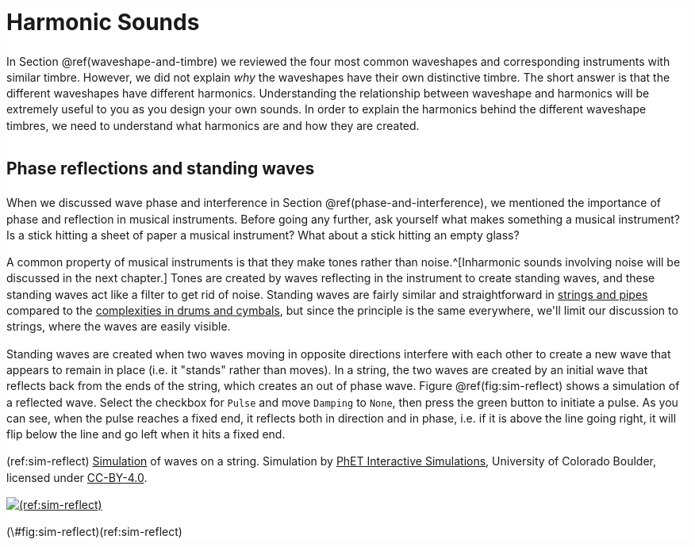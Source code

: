 # Harmonic Sounds

In Section \@ref(waveshape-and-timbre) we reviewed the four most common waveshapes and corresponding instruments with similar timbre.
However, we did not explain *why* the waveshapes have their own distinctive timbre.
The short answer is that the different waveshapes have different harmonics.
Understanding the relationship between waveshape and harmonics will be extremely useful to you as you design your own sounds.
In order to explain the harmonics behind the different waveshape timbres, we need to understand what harmonics are and how they are created.

## Phase reflections and standing waves

When we discussed wave phase and interference in Section \@ref(phase-and-interference), we mentioned the importance of phase and reflection in musical instruments.
Before going any further, ask yourself what makes something a musical instrument?
Is a stick hitting a sheet of paper a musical instrument?
What about a stick hitting an empty glass?

A common property of musical instruments is that they make tones rather than noise.^[Inharmonic sounds involving noise will be discussed in the next chapter.]
Tones are created by waves reflecting in the instrument to create standing waves, and these standing waves act like a filter to get rid of noise.
Standing waves are fairly similar and straightforward in [strings and pipes](http://www.phys.unsw.edu.au/jw/basics.html) compared to the [complexities in drums and cymbals](http://www.ness.music.ed.ac.uk/archives/systems/3d-embeddings), but since the principle is the same everywhere, we'll limit our discussion to strings, where the waves are easily visible.

Standing waves are created when two waves moving in opposite directions interfere with each other to create a new wave that appears to remain in place (i.e. it "stands" rather than moves).
In a string, the two waves are created by an initial wave that reflects back from the ends of the string, which creates an out of phase wave.
Figure \@ref(fig:sim-reflect) shows a simulation of a reflected wave.
Select the checkbox for `Pulse` and move `Damping` to `None`, then press the green button to initiate a pulse.
As you can see, when the pulse reaches a fixed end, it reflects both in direction and in phase, i.e. if it is above the line going right, it will flip below the line and go left when it hits a fixed end.




(ref:sim-reflect) [Simulation](https://phet.colorado.edu/sims/html/wave-on-a-string/latest/wave-on-a-string_en.html) of waves on a string. Simulation by [PhET Interactive Simulations](https://phet.colorado.edu/), University of Colorado Boulder, licensed under [CC-BY-4.0](https://creativecommons.org/licenses/by/4.0/).


<div class="figure">
<a href="https://phet.colorado.edu/sims/html/wave-on-a-string/latest/wave-on-a-string_en.html" target="_blank"><img src="03-harmonic-sounds_files/figure-epub3/sim-reflect-1.png" alt="(ref:sim-reflect)" width="100%" /></a>
<p class="caption">(\#fig:sim-reflect)(ref:sim-reflect)</p>
</div>
